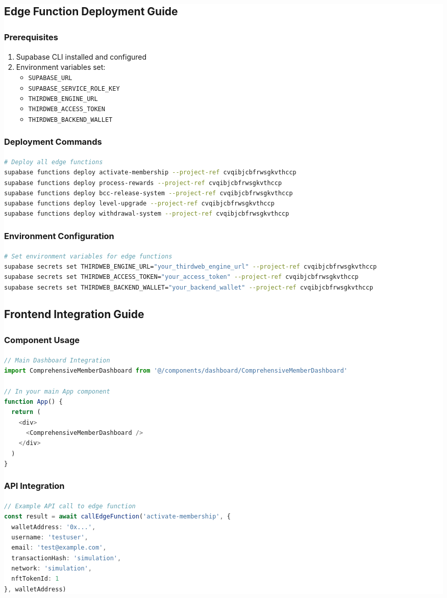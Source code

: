 ## Edge Function Deployment Guide

### Prerequisites
1. Supabase CLI installed and configured
2. Environment variables set:
   - `SUPABASE_URL`
   - `SUPABASE_SERVICE_ROLE_KEY`
   - `THIRDWEB_ENGINE_URL`
   - `THIRDWEB_ACCESS_TOKEN`
   - `THIRDWEB_BACKEND_WALLET`

### Deployment Commands
```bash
# Deploy all edge functions
supabase functions deploy activate-membership --project-ref cvqibjcbfrwsgkvthccp
supabase functions deploy process-rewards --project-ref cvqibjcbfrwsgkvthccp
supabase functions deploy bcc-release-system --project-ref cvqibjcbfrwsgkvthccp
supabase functions deploy level-upgrade --project-ref cvqibjcbfrwsgkvthccp
supabase functions deploy withdrawal-system --project-ref cvqibjcbfrwsgkvthccp
```

### Environment Configuration
```bash
# Set environment variables for edge functions
supabase secrets set THIRDWEB_ENGINE_URL="your_thirdweb_engine_url" --project-ref cvqibjcbfrwsgkvthccp
supabase secrets set THIRDWEB_ACCESS_TOKEN="your_access_token" --project-ref cvqibjcbfrwsgkvthccp
supabase secrets set THIRDWEB_BACKEND_WALLET="your_backend_wallet" --project-ref cvqibjcbfrwsgkvthccp
```

## Frontend Integration Guide

### Component Usage
```typescript
// Main Dashboard Integration
import ComprehensiveMemberDashboard from '@/components/dashboard/ComprehensiveMemberDashboard'

// In your main App component
function App() {
  return (
    <div>
      <ComprehensiveMemberDashboard />
    </div>
  )
}
```

### API Integration
```typescript
// Example API call to edge function
const result = await callEdgeFunction('activate-membership', {
  walletAddress: '0x...',
  username: 'testuser',
  email: 'test@example.com',
  transactionHash: 'simulation',
  network: 'simulation',
  nftTokenId: 1
}, walletAddress)
```
